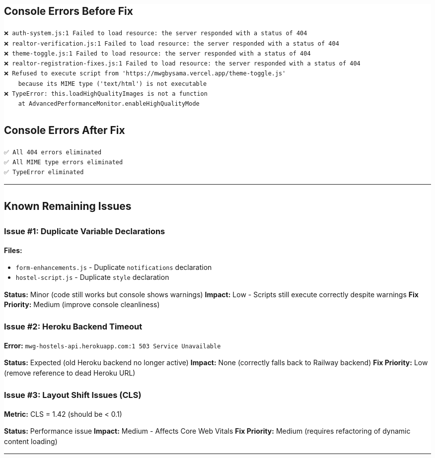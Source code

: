 
## Console Errors Before Fix

```
❌ auth-system.js:1 Failed to load resource: the server responded with a status of 404
❌ realtor-verification.js:1 Failed to load resource: the server responded with a status of 404
❌ theme-toggle.js:1 Failed to load resource: the server responded with a status of 404
❌ realtor-registration-fixes.js:1 Failed to load resource: the server responded with a status of 404
❌ Refused to execute script from 'https://mwgbysama.vercel.app/theme-toggle.js'
    because its MIME type ('text/html') is not executable
❌ TypeError: this.loadHighQualityImages is not a function
    at AdvancedPerformanceMonitor.enableHighQualityMode
```

## Console Errors After Fix

```
✅ All 404 errors eliminated
✅ All MIME type errors eliminated
✅ TypeError eliminated
```

---

## Known Remaining Issues

### Issue #1: Duplicate Variable Declarations
**Files:** 
- `form-enhancements.js` - Duplicate `notifications` declaration
- `hostel-script.js` - Duplicate `style` declaration

**Status:** Minor (code still works but console shows warnings)
**Impact:** Low - Scripts still execute correctly despite warnings
**Fix Priority:** Medium (improve console cleanliness)

### Issue #2: Heroku Backend Timeout
**Error:** `mwg-hostels-api.herokuapp.com:1 503 Service Unavailable`

**Status:** Expected (old Heroku backend no longer active)
**Impact:** None (correctly falls back to Railway backend)
**Fix Priority:** Low (remove reference to dead Heroku URL)

### Issue #3: Layout Shift Issues (CLS)
**Metric:** CLS = 1.42 (should be < 0.1)

**Status:** Performance issue
**Impact:** Medium - Affects Core Web Vitals
**Fix Priority:** Medium (requires refactoring of dynamic content loading)

---
